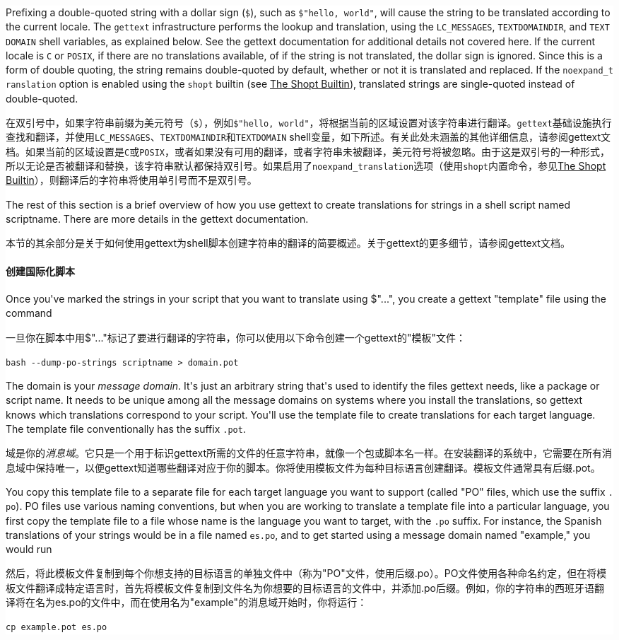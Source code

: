 

Prefixing a double-quoted string with a dollar sign (`$`), such as `$"hello, world"`, will cause the string to be translated according to the current locale. The `gettext` infrastructure performs the lookup and translation, using the `LC_MESSAGES`, `TEXTDOMAINDIR`, and `TEXTDOMAIN` shell variables, as explained below. See the gettext documentation for additional details not covered here. If the current locale is `C` or `POSIX`, if there are no translations available, of if the string is not translated, the dollar sign is ignored. Since this is a form of double quoting, the string remains double-quoted by default, whether or not it is translated and replaced. If the `noexpand_translation` option is enabled using the `shopt` builtin (see [The Shopt Builtin](#432--shopt内置命令)), translated strings are single-quoted instead of double-quoted.

​	在双引号中，如果字符串前缀为美元符号（`$`），例如`$"hello, world"`，将根据当前的区域设置对该字符串进行翻译。`gettext`基础设施执行查找和翻译，并使用`LC_MESSAGES`、`TEXTDOMAINDIR`和`TEXTDOMAIN` shell变量，如下所述。有关此处未涵盖的其他详细信息，请参阅gettext文档。如果当前的区域设置是`C`或`POSIX`，或者如果没有可用的翻译，或者字符串未被翻译，美元符号将被忽略。由于这是双引号的一种形式，所以无论是否被翻译和替换，该字符串默认都保持双引号。如果启用了`noexpand_translation`选项（使用`shopt`内置命令，参见[The Shopt Builtin](#432--shopt内置命令)），则翻译后的字符串将使用单引号而不是双引号。

The rest of this section is a brief overview of how you use gettext to create translations for strings in a shell script named scriptname. There are more details in the gettext documentation.

​	本节的其余部分是关于如何使用gettext为shell脚本创建字符串的翻译的简要概述。关于gettext的更多细节，请参阅gettext文档。




#### 创建国际化脚本



Once you've marked the strings in your script that you want to translate using $"...", you create a gettext "template" file using the command

​	一旦你在脚本中用$"..."标记了要进行翻译的字符串，你可以使用以下命令创建一个gettext的"模板"文件：

```
bash --dump-po-strings scriptname > domain.pot
```

The domain is your *message domain*. It's just an arbitrary string that's used to identify the files gettext needs, like a package or script name. It needs to be unique among all the message domains on systems where you install the translations, so gettext knows which translations correspond to your script. You'll use the template file to create translations for each target language. The template file conventionally has the suffix `.pot`.

​	域是你的*消息域*。它只是一个用于标识gettext所需的文件的任意字符串，就像一个包或脚本名一样。在安装翻译的系统中，它需要在所有消息域中保持唯一，以便gettext知道哪些翻译对应于你的脚本。你将使用模板文件为每种目标语言创建翻译。模板文件通常具有后缀.pot。

You copy this template file to a separate file for each target language you want to support (called "PO" files, which use the suffix `.po`). PO files use various naming conventions, but when you are working to translate a template file into a particular language, you first copy the template file to a file whose name is the language you want to target, with the `.po` suffix. For instance, the Spanish translations of your strings would be in a file named `es.po`, and to get started using a message domain named "example," you would run

​	然后，将此模板文件复制到每个你想支持的目标语言的单独文件中（称为"PO"文件，使用后缀.po）。PO文件使用各种命名约定，但在将模板文件翻译成特定语言时，首先将模板文件复制到文件名为你想要的目标语言的文件中，并添加.po后缀。例如，你的字符串的西班牙语翻译将在名为es.po的文件中，而在使用名为"example"的消息域开始时，你将运行：

```
cp example.pot es.po
```
